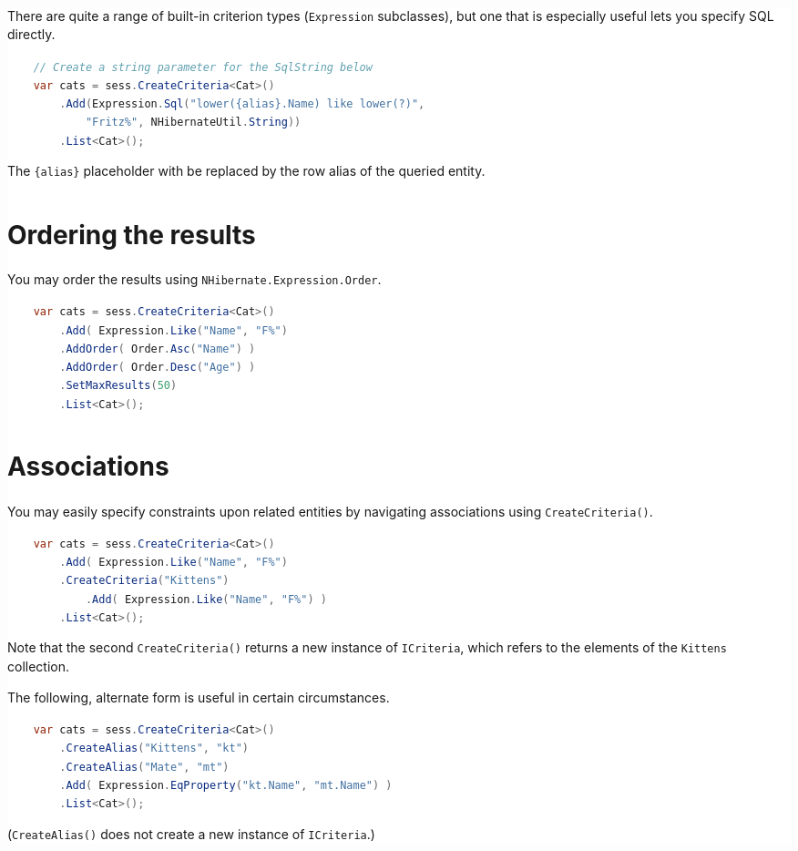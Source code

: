 There are quite a range of built-in criterion types (`Expression`
subclasses), but one that is especially useful lets you specify SQL
directly.

```csharp
    // Create a string parameter for the SqlString below
    var cats = sess.CreateCriteria<Cat>()
        .Add(Expression.Sql("lower({alias}.Name) like lower(?)",
            "Fritz%", NHibernateUtil.String))
        .List<Cat>();
```

The `{alias}` placeholder with be replaced by the row alias of the
queried entity.

# Ordering the results

You may order the results using `NHibernate.Expression.Order`.

```csharp
    var cats = sess.CreateCriteria<Cat>()
        .Add( Expression.Like("Name", "F%")
        .AddOrder( Order.Asc("Name") )
        .AddOrder( Order.Desc("Age") )
        .SetMaxResults(50)
        .List<Cat>();
```

# Associations

You may easily specify constraints upon related entities by navigating
associations using `CreateCriteria()`.

```csharp
    var cats = sess.CreateCriteria<Cat>()
        .Add( Expression.Like("Name", "F%")
        .CreateCriteria("Kittens")
            .Add( Expression.Like("Name", "F%") )
        .List<Cat>();
```

Note that the second `CreateCriteria()` returns a new instance of
`ICriteria`, which refers to the elements of the `Kittens` collection.

The following, alternate form is useful in certain circumstances.

```csharp
    var cats = sess.CreateCriteria<Cat>()
        .CreateAlias("Kittens", "kt")
        .CreateAlias("Mate", "mt")
        .Add( Expression.EqProperty("kt.Name", "mt.Name") )
        .List<Cat>();
```

(`CreateAlias()` does not create a new instance of `ICriteria`.)
